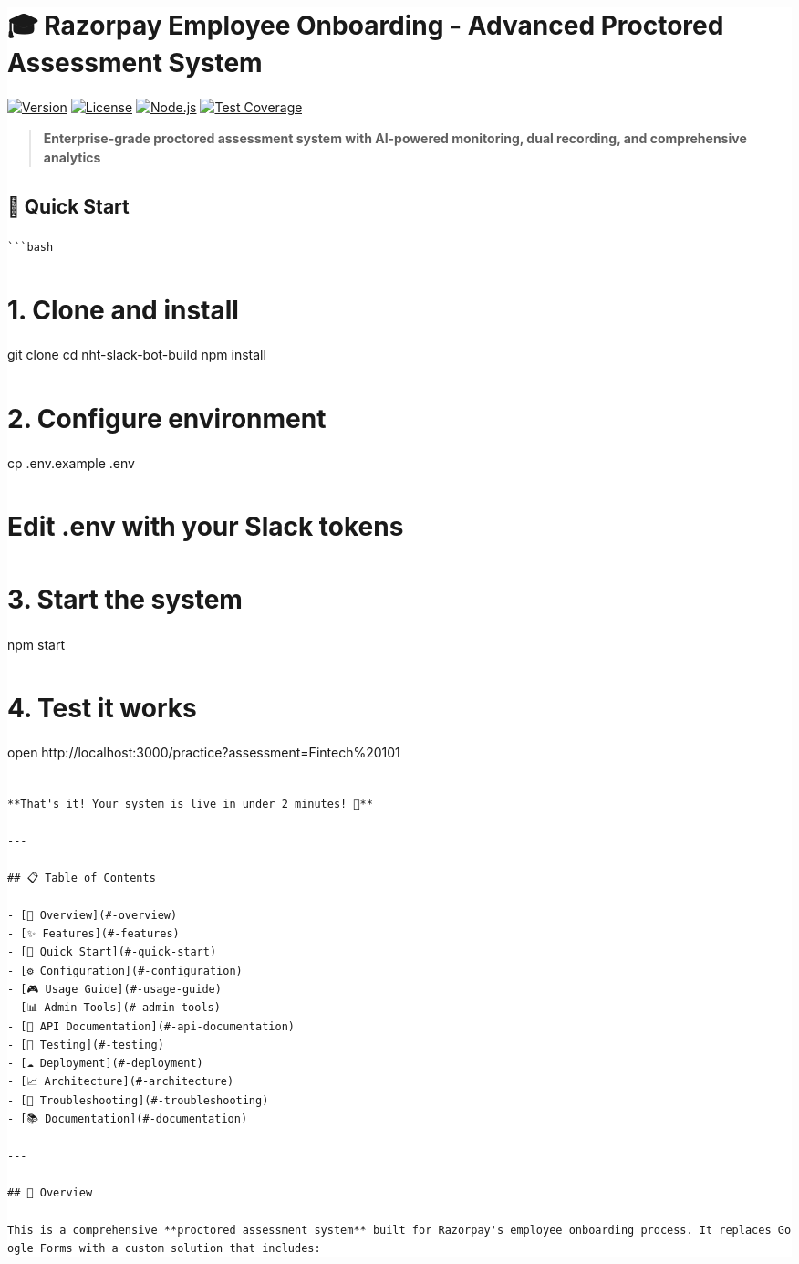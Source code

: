# 🎓 Razorpay Employee Onboarding - Advanced Proctored Assessment System

[![Version](https://img.shields.io/badge/version-3.0.0-blue.svg)](https://github.com/your-repo)
[![License](https://img.shields.io/badge/license-MIT-green.svg)](LICENSE.MD)
[![Node.js](https://img.shields.io/badge/node-%3E%3D%2016.0.0-brightgreen.svg)](https://nodejs.org/)
[![Test Coverage](https://img.shields.io/badge/coverage-96%25-brightgreen.svg)](tests/)

> **Enterprise-grade proctored assessment system with AI-powered monitoring, dual recording, and comprehensive analytics**

## 🚀 Quick Start

    ```bash
# 1. Clone and install
git clone <your-repo>
cd nht-slack-bot-build
npm install

# 2. Configure environment
cp .env.example .env
# Edit .env with your Slack tokens

# 3. Start the system
npm start

# 4. Test it works
open http://localhost:3000/practice?assessment=Fintech%20101
```

**That's it! Your system is live in under 2 minutes! 🎉**

---

## 📋 Table of Contents

- [🎯 Overview](#-overview)
- [✨ Features](#-features)
- [🚀 Quick Start](#-quick-start)
- [⚙️ Configuration](#️-configuration)
- [🎮 Usage Guide](#-usage-guide)
- [📊 Admin Tools](#-admin-tools)
- [🔌 API Documentation](#-api-documentation)
- [🧪 Testing](#-testing)
- [☁️ Deployment](#️-deployment)
- [📈 Architecture](#-architecture)
- [🔧 Troubleshooting](#-troubleshooting)
- [📚 Documentation](#-documentation)

---

## 🎯 Overview

This is a comprehensive **proctored assessment system** built for Razorpay's employee onboarding process. It replaces Google Forms with a custom solution that includes:
```